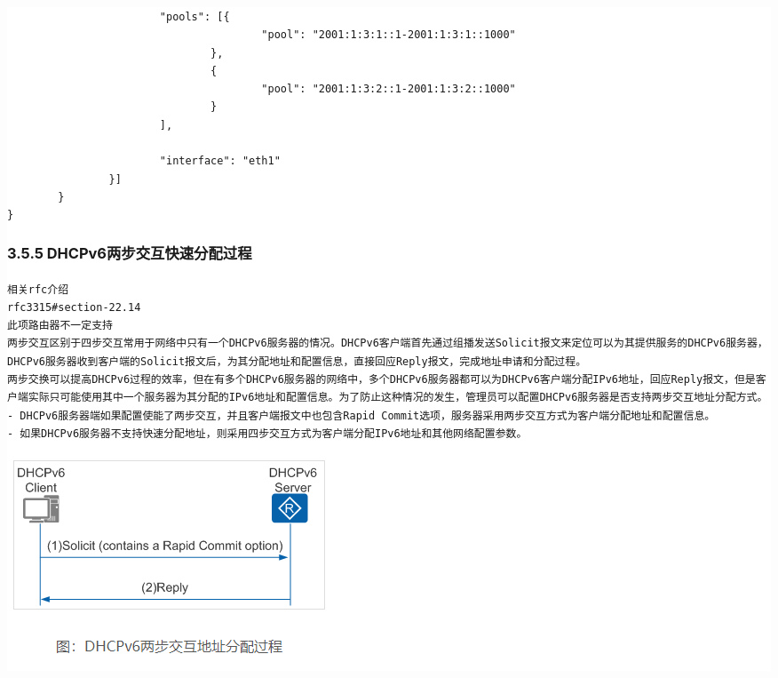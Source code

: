 ```dotnetcli
                        "pools": [{
                                        "pool": "2001:1:3:1::1-2001:1:3:1::1000"
                                },
                                {
                                        "pool": "2001:1:3:2::1-2001:1:3:2::1000"
                                }
                        ],

                        "interface": "eth1"
                }]
        }
}
```

### 3.5.5 DHCPv6两步交互快速分配过程
```dotnetcli
相关rfc介绍
rfc3315#section-22.14
此项路由器不一定支持 
两步交互区别于四步交互常用于网络中只有一个DHCPv6服务器的情况。DHCPv6客户端首先通过组播发送Solicit报文来定位可以为其提供服务的DHCPv6服务器，DHCPv6服务器收到客户端的Solicit报文后，为其分配地址和配置信息，直接回应Reply报文，完成地址申请和分配过程。
两步交换可以提高DHCPv6过程的效率，但在有多个DHCPv6服务器的网络中，多个DHCPv6服务器都可以为DHCPv6客户端分配IPv6地址，回应Reply报文，但是客户端实际只可能使用其中一个服务器为其分配的IPv6地址和配置信息。为了防止这种情况的发生，管理员可以配置DHCPv6服务器是否支持两步交互地址分配方式。
- DHCPv6服务器端如果配置使能了两步交互，并且客户端报文中也包含Rapid Commit选项，服务器采用两步交互方式为客户端分配地址和配置信息。
- 如果DHCPv6服务器不支持快速分配地址，则采用四步交互方式为客户端分配IPv6地址和其他网络配置参数。

```
![Alt text](/img/image-4.png)